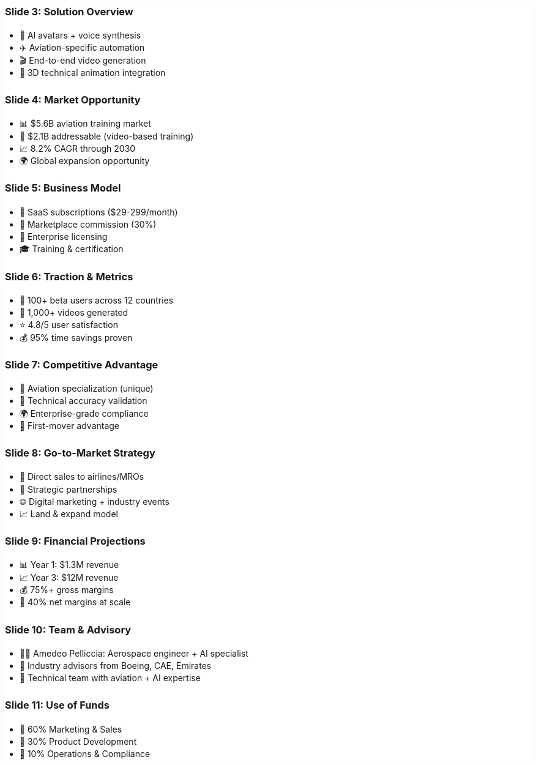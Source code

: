 ### **Slide 3: Solution Overview**
- 🤖 AI avatars + voice synthesis
- ✈️ Aviation-specific automation
- 🎬 End-to-end video generation
- 📐 3D technical animation integration

### **Slide 4: Market Opportunity**
- 📊 $5.6B aviation training market
- 🎯 $2.1B addressable (video-based training)
- 📈 8.2% CAGR through 2030
- 🌍 Global expansion opportunity

### **Slide 5: Business Model**
- 💎 SaaS subscriptions ($29-299/month)
- 🛒 Marketplace commission (30%)
- 🏢 Enterprise licensing
- 🎓 Training & certification

### **Slide 6: Traction & Metrics**
- 👥 100+ beta users across 12 countries
- 🎥 1,000+ videos generated
- ⭐ 4.8/5 user satisfaction
- 💰 95% time savings proven

### **Slide 7: Competitive Advantage**
- 🎯 Aviation specialization (unique)
- 🔧 Technical accuracy validation
- 🌍 Enterprise-grade compliance
- 🚀 First-mover advantage

### **Slide 8: Go-to-Market Strategy**
- 🎯 Direct sales to airlines/MROs
- 🤝 Strategic partnerships
- 🌐 Digital marketing + industry events
- 📈 Land & expand model

### **Slide 9: Financial Projections**
- 📊 Year 1: $1.3M revenue
- 📈 Year 3: $12M revenue
- 💰 75%+ gross margins
- 🎯 40% net margins at scale

### **Slide 10: Team & Advisory**
- 👨‍💼 Amedeo Pelliccia: Aerospace engineer + AI specialist
- 🎯 Industry advisors from Boeing, CAE, Emirates
- 💪 Technical team with aviation + AI expertise

### **Slide 11: Use of Funds**
- 🎯 60% Marketing & Sales
- 🔧 30% Product Development
- 🏢 10% Operations & Compliance
